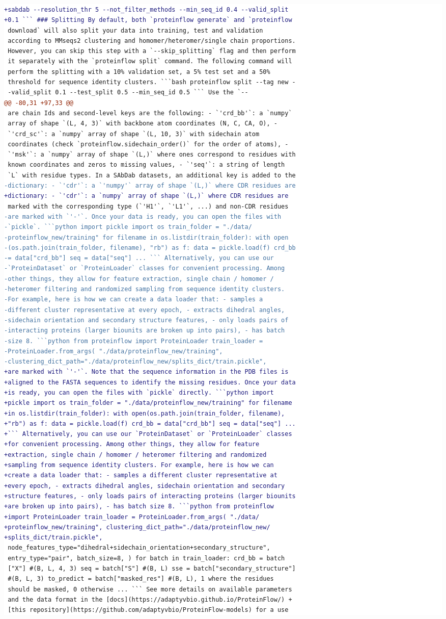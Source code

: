 ```diff
+sabdab --resolution_thr 5 --not_filter_methods --min_seq_id 0.4 --valid_split
+0.1 ``` ### Splitting By default, both `proteinflow generate` and `proteinflow
 download` will also split your data into training, test and validation
 according to MMseqs2 clustering and homomer/heteromer/single chain proportions.
 However, you can skip this step with a `--skip_splitting` flag and then perform
 it separately with the `proteinflow split` command. The following command will
 perform the splitting with a 10% validation set, a 5% test set and a 50%
 threshold for sequence identity clusters. ```bash proteinflow split --tag new -
 -valid_split 0.1 --test_split 0.5 --min_seq_id 0.5 ``` Use the `--
@@ -80,31 +97,33 @@
 are chain Ids and second-level keys are the following: - `'crd_bb'`: a `numpy`
 array of shape `(L, 4, 3)` with backbone atom coordinates (N, C, CA, O), -
 `'crd_sc'`: a `numpy` array of shape `(L, 10, 3)` with sidechain atom
 coordinates (check `proteinflow.sidechain_order()` for the order of atoms), -
 `'msk'`: a `numpy` array of shape `(L,)` where ones correspond to residues with
 known coordinates and zeros to missing values, - `'seq'`: a string of length
 `L` with residue types. In a SAbDab datasets, an additional key is added to the
-dictionary: - `'cdr'`: a `'numpy'` array of shape `(L,)` where CDR residues are
+dictionary: - `'cdr'`: a `numpy` array of shape `(L,)` where CDR residues are
 marked with the corresponding type (`'H1'`, `'L1'`, ...) and non-CDR residues
-are marked with `'-'`. Once your data is ready, you can open the files with
-`pickle`. ```python import pickle import os train_folder = "./data/
-proteinflow_new/training" for filename in os.listdir(train_folder): with open
-(os.path.join(train_folder, filename), "rb") as f: data = pickle.load(f) crd_bb
-= data["crd_bb"] seq = data["seq"] ... ``` Alternatively, you can use our
-`ProteinDataset` or `ProteinLoader` classes for convenient processing. Among
-other things, they allow for feature extraction, single chain / homomer /
-heteromer filtering and randomized sampling from sequence identity clusters.
-For example, here is how we can create a data loader that: - samples a
-different cluster representative at every epoch, - extracts dihedral angles,
-sidechain orientation and secondary structure features, - only loads pairs of
-interacting proteins (larger biounits are broken up into pairs), - has batch
-size 8. ```python from proteinflow import ProteinLoader train_loader =
-ProteinLoader.from_args( "./data/proteinflow_new/training",
-clustering_dict_path="./data/proteinflow_new/splits_dict/train.pickle",
+are marked with `'-'`. Note that the sequence information in the PDB files is
+aligned to the FASTA sequences to identify the missing residues. Once your data
+is ready, you can open the files with `pickle` directly. ```python import
+pickle import os train_folder = "./data/proteinflow_new/training" for filename
+in os.listdir(train_folder): with open(os.path.join(train_folder, filename),
+"rb") as f: data = pickle.load(f) crd_bb = data["crd_bb"] seq = data["seq"] ...
+``` Alternatively, you can use our `ProteinDataset` or `ProteinLoader` classes
+for convenient processing. Among other things, they allow for feature
+extraction, single chain / homomer / heteromer filtering and randomized
+sampling from sequence identity clusters. For example, here is how we can
+create a data loader that: - samples a different cluster representative at
+every epoch, - extracts dihedral angles, sidechain orientation and secondary
+structure features, - only loads pairs of interacting proteins (larger biounits
+are broken up into pairs), - has batch size 8. ```python from proteinflow
+import ProteinLoader train_loader = ProteinLoader.from_args( "./data/
+proteinflow_new/training", clustering_dict_path="./data/proteinflow_new/
+splits_dict/train.pickle",
 node_features_type="dihedral+sidechain_orientation+secondary_structure",
 entry_type="pair", batch_size=8, ) for batch in train_loader: crd_bb = batch
 ["X"] #(B, L, 4, 3) seq = batch["S"] #(B, L) sse = batch["secondary_structure"]
 #(B, L, 3) to_predict = batch["masked_res"] #(B, L), 1 where the residues
 should be masked, 0 otherwise ... ``` See more details on available parameters
 and the data format in the [docs](https://adaptyvbio.github.io/ProteinFlow/) +
 [this repository](https://github.com/adaptyvbio/ProteinFlow-models) for a use
```

